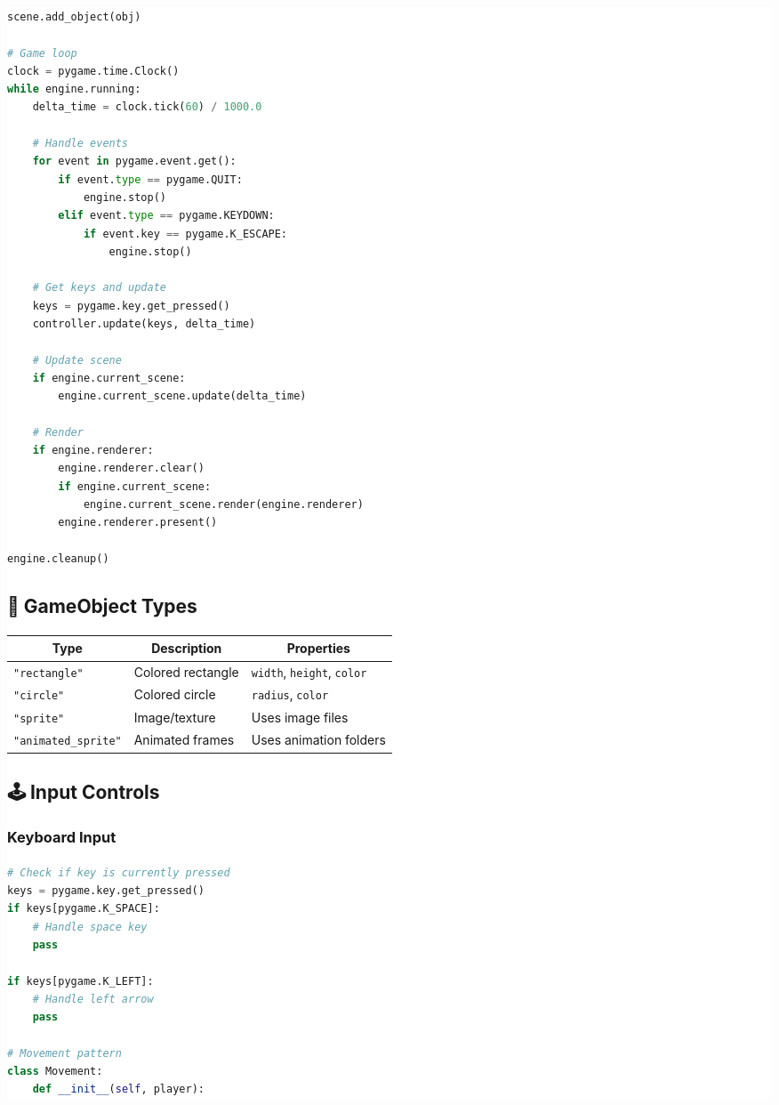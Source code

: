 ```python
scene.add_object(obj)

# Game loop
clock = pygame.time.Clock()
while engine.running:
    delta_time = clock.tick(60) / 1000.0
    
    # Handle events
    for event in pygame.event.get():
        if event.type == pygame.QUIT:
            engine.stop()
        elif event.type == pygame.KEYDOWN:
            if event.key == pygame.K_ESCAPE:
                engine.stop()
    
    # Get keys and update
    keys = pygame.key.get_pressed()
    controller.update(keys, delta_time)
    
    # Update scene
    if engine.current_scene:
        engine.current_scene.update(delta_time)
    
    # Render
    if engine.renderer:
        engine.renderer.clear()
        if engine.current_scene:
            engine.current_scene.render(engine.renderer)
        engine.renderer.present()

engine.cleanup()
```

## 🎯 GameObject Types

| Type | Description | Properties |
|------|-------------|------------|
| `"rectangle"` | Colored rectangle | `width`, `height`, `color` |
| `"circle"` | Colored circle | `radius`, `color` |
| `"sprite"` | Image/texture | Uses image files |
| `"animated_sprite"` | Animated frames | Uses animation folders |

## 🕹️ Input Controls

### Keyboard Input
```python
# Check if key is currently pressed
keys = pygame.key.get_pressed()
if keys[pygame.K_SPACE]:
    # Handle space key
    pass

if keys[pygame.K_LEFT]:
    # Handle left arrow
    pass

# Movement pattern
class Movement:
    def __init__(self, player):
```